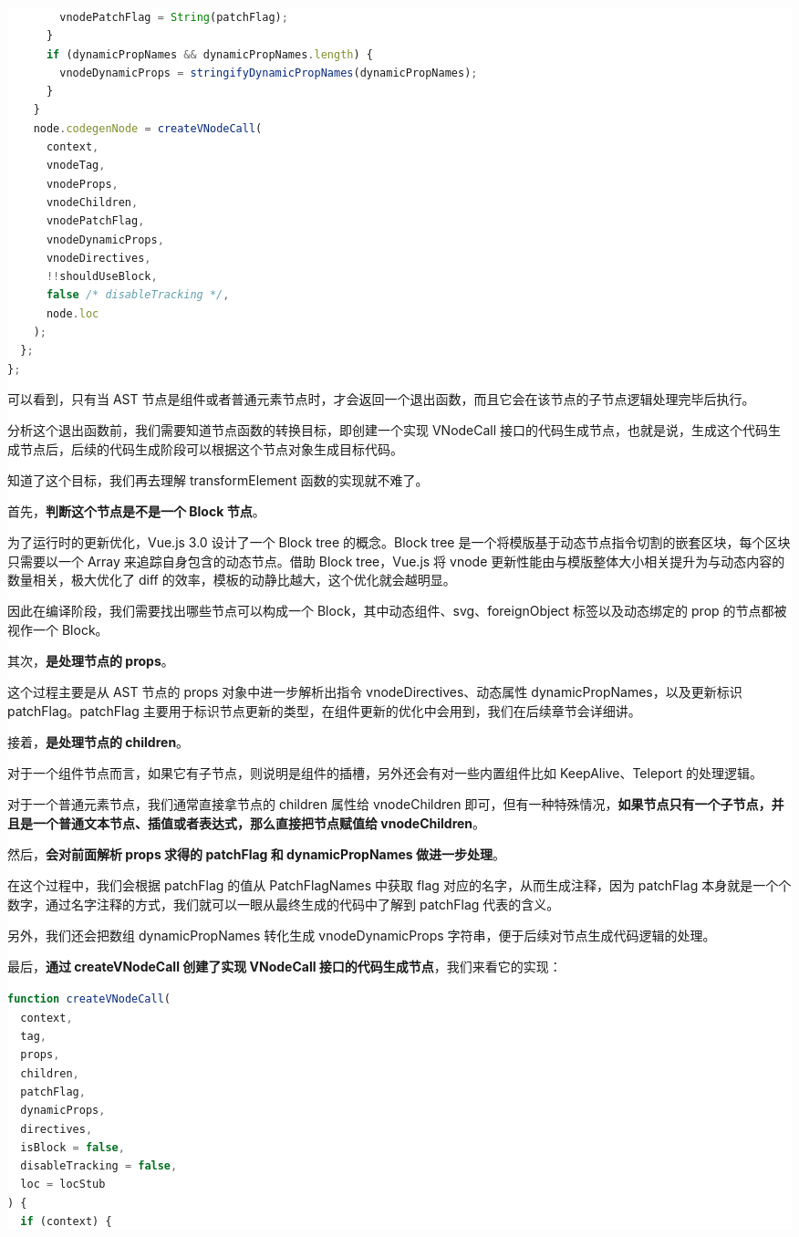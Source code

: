 ```javascript
        vnodePatchFlag = String(patchFlag);
      }
      if (dynamicPropNames && dynamicPropNames.length) {
        vnodeDynamicProps = stringifyDynamicPropNames(dynamicPropNames);
      }
    }
    node.codegenNode = createVNodeCall(
      context,
      vnodeTag,
      vnodeProps,
      vnodeChildren,
      vnodePatchFlag,
      vnodeDynamicProps,
      vnodeDirectives,
      !!shouldUseBlock,
      false /* disableTracking */,
      node.loc
    );
  };
};
```

可以看到，只有当 AST 节点是组件或者普通元素节点时，才会返回一个退出函数，而且它会在该节点的子节点逻辑处理完毕后执行。

分析这个退出函数前，我们需要知道节点函数的转换目标，即创建一个实现 VNodeCall 接口的代码生成节点，也就是说，生成这个代码生成节点后，后续的代码生成阶段可以根据这个节点对象生成目标代码。

知道了这个目标，我们再去理解 transformElement 函数的实现就不难了。

首先，**判断这个节点是不是一个 Block 节点**。

为了运行时的更新优化，Vue.js 3.0 设计了一个 Block tree 的概念。Block tree 是一个将模版基于动态节点指令切割的嵌套区块，每个区块只需要以一个 Array 来追踪自身包含的动态节点。借助 Block tree，Vue.js 将 vnode 更新性能由与模版整体大小相关提升为与动态内容的数量相关，极大优化了 diff 的效率，模板的动静比越大，这个优化就会越明显。

因此在编译阶段，我们需要找出哪些节点可以构成一个 Block，其中动态组件、svg、foreignObject 标签以及动态绑定的 prop 的节点都被视作一个 Block。

其次，**是处理节点的 props**。

这个过程主要是从 AST 节点的 props 对象中进一步解析出指令 vnodeDirectives、动态属性 dynamicPropNames，以及更新标识 patchFlag。patchFlag 主要用于标识节点更新的类型，在组件更新的优化中会用到，我们在后续章节会详细讲。

接着，**是处理节点的 children**。

对于一个组件节点而言，如果它有子节点，则说明是组件的插槽，另外还会有对一些内置组件比如 KeepAlive、Teleport 的处理逻辑。

对于一个普通元素节点，我们通常直接拿节点的 children 属性给 vnodeChildren 即可，但有一种特殊情况，**如果节点只有一个子节点，并且是一个普通文本节点、插值或者表达式，那么直接把节点赋值给 vnodeChildren**。

然后，**会对前面解析 props 求得的 patchFlag 和 dynamicPropNames 做进一步处理**。

在这个过程中，我们会根据 patchFlag 的值从 PatchFlagNames 中获取 flag 对应的名字，从而生成注释，因为 patchFlag 本身就是一个个数字，通过名字注释的方式，我们就可以一眼从最终生成的代码中了解到 patchFlag 代表的含义。

另外，我们还会把数组 dynamicPropNames 转化生成 vnodeDynamicProps 字符串，便于后续对节点生成代码逻辑的处理。

最后，**通过 createVNodeCall 创建了实现 VNodeCall 接口的代码生成节点**，我们来看它的实现：

```javascript
function createVNodeCall(
  context,
  tag,
  props,
  children,
  patchFlag,
  dynamicProps,
  directives,
  isBlock = false,
  disableTracking = false,
  loc = locStub
) {
  if (context) {
```